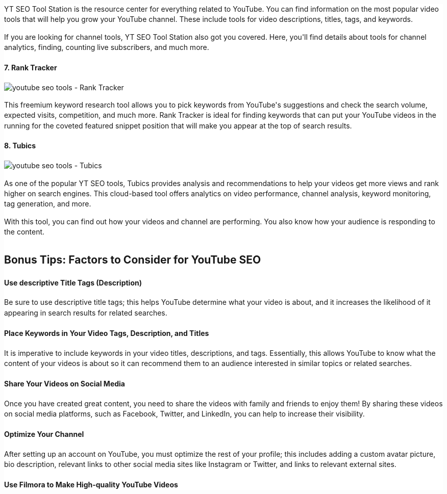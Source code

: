 YT SEO Tool Station is the resource center for everything related to YouTube. You can find information on the most popular video tools that will help you grow your YouTube channel. These include tools for video descriptions, titles, tags, and keywords.

If you are looking for channel tools, YT SEO Tool Station also got you covered. Here, you'll find details about tools for channel analytics, finding, counting live subscribers, and much more.

#### 7\. Rank Tracker

![youtube seo tools - Rank Tracker](https://images.wondershare.com/filmora/article-images/2021/youtube-seo-tools-7.png)

This freemium keyword research tool allows you to pick keywords from YouTube's suggestions and check the search volume, expected visits, competition, and much more. Rank Tracker is ideal for finding keywords that can put your YouTube videos in the running for the coveted featured snippet position that will make you appear at the top of search results.

#### 8\. Tubics

![youtube seo tools - Tubics](https://images.wondershare.com/filmora/article-images/2021/youtube-seo-tools-8.png)

As one of the popular YT SEO tools, Tubics provides analysis and recommendations to help your videos get more views and rank higher on search engines. This cloud-based tool offers analytics on video performance, channel analysis, keyword monitoring, tag generation, and more.

With this tool, you can find out how your videos and channel are performing. You also know how your audience is responding to the content.

## Bonus Tips: Factors to Consider for YouTube SEO

#### Use descriptive Title Tags (Description)

Be sure to use descriptive title tags; this helps YouTube determine what your video is about, and it increases the likelihood of it appearing in search results for related searches.

#### Place Keywords in Your Video Tags, Description, and Titles

It is imperative to include keywords in your video titles, descriptions, and tags. Essentially, this allows YouTube to know what the content of your videos is about so it can recommend them to an audience interested in similar topics or related searches.

#### Share Your Videos on Social Media

Once you have created great content, you need to share the videos with family and friends to enjoy them! By sharing these videos on social media platforms, such as Facebook, Twitter, and LinkedIn, you can help to increase their visibility.

#### Optimize Your Channel

After setting up an account on YouTube, you must optimize the rest of your profile; this includes adding a custom avatar picture, bio description, relevant links to other social media sites like Instagram or Twitter, and links to relevant external sites.

#### Use Filmora to Make High-quality YouTube Videos
